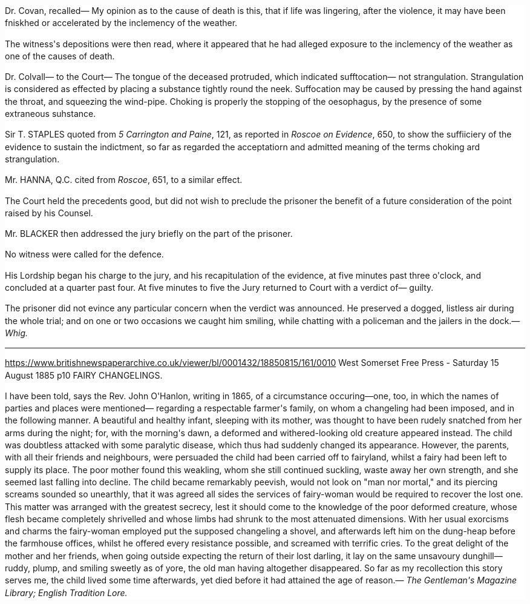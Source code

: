 Dr. Covan, recalled— My opinion as to the cause of death is this, that if life was lingering, after the violence, it may have been fniskhed or accelerated by the inclemency of the weather.

The witness's depositions were then read, where it appeared that he had alleged exposure to the inclemency of the weather as one of the causes of death.

Dr. Colvall— to the Court— The tongue of the deceased protruded, which indicated sufftocation— not strangulation. Strangulation is considered as effected by placing a substance tightly round the neek. Suffocation may be caused by pressing the hand against the throat, and squeezing the wind-pipe. Choking is properly the stopping of the oesophagus, by the presence of some extraneous suhstance.

Sir T. STAPLES quoted from *5 Carrington and Paine*, 121, as reported in *Roscoe on Evidence*, 650, to show the suffiiciery of the evidence to sustain the indictment, so far as regarded the acceptatiorn and admitted meaning of the terms choking ard strangulation.

Mr. HANNA, Q.C. cited from *Roscoe*, 651, to a similar effect.

The Court held the precedents good, but did not wish to preclude the prisoner the benefit of a future consideration of the point raised by his Counsel.

Mr. BLACKER then addressed the jury briefly on the part of the prisoner.

No witness were called for the defence.

His Lordship began his charge to the jury, and his recapitulation of the evidence, at five minutes past three o'clock, and concluded at a quarter past four. At five minutes to five the Jury returned to Court with a verdict of— guilty.

The prisoner did not evince any particular concern when the verdict was announced. He preserved a dogged, listless air during the whole trial; and on one or two occasions we caught him smiling, while chatting with a policeman and the jailers in the dock.— *Whig.*

---
https://www.britishnewspaperarchive.co.uk/viewer/bl/0001432/18850815/161/0010
West Somerset Free Press - Saturday 15 August 1885
p10
FAIRY CHANGELINGS.

I have been told, says the Rev. John O'Hanlon, writing in 1865, of a circumstance occuring—one, too, in which the names of parties and places were mentioned— regarding a respectable farmer's family, on whom a changeling had been imposed, and in the following manner. A beautiful and healthy infant, sleeping with its mother, was thought to have been rudely snatched from her arms during the night; for, with the morning's dawn, a deformed and withered-looking old creature appeared instead. The child was doubtless attacked with some paralytic disease, which thus had suddenly changed its appearance. However, the parents, with all their friends and neighbours, were persuaded the child had been carried off to fairyland, whilst a fairy had been left to supply its place. The poor mother found this weakling, whom she still continued suckling, waste away her own strength, and she seemed last falling into decline. The child became remarkably peevish, would not look on "man nor mortal," and its piercing screams sounded so unearthly, that it was agreed all sides the services of fairy-woman would be required to recover the lost one. This matter was arranged with the greatest secrecy, lest it should come to the knowledge of the poor deformed creature, whose flesh became completely shrivelled and whose limbs had shrunk to the most attenuated dimensions. With her usual exorcisms and charms the fairy-woman employed put the supposed changeling a shovel, and afterwards left him on the dung-heap before the farmhouse offices, whilst he offered every resistance possible, and screamed with terrific cries. To the great delight of the mother and her friends, when going outside expecting the return of their lost darling, it lay on the same unsavoury dunghill—ruddy, plump, and smiling sweetly as of yore, the old man having altogether disappeared. So far as my recollection this story serves me, the child lived some time afterwards, yet died before it had attained the age of reason.— *The Gentleman's Magazine Library; English Tradition Lore.*
